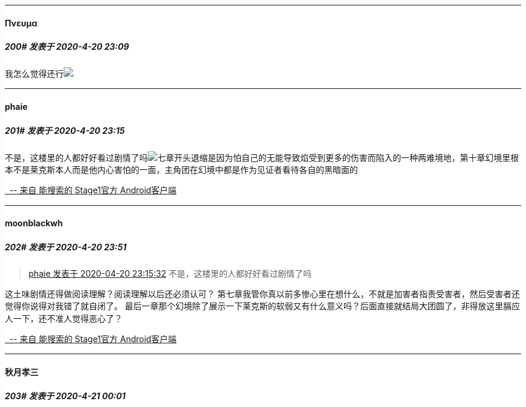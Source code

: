 





-----

####  Πνευμα  
##### 200#       发表于 2020-4-20 23:09




我怎么觉得还行<img src="https://static.saraba1st.com/image/smiley/carton2017/247.gif" referrerpolicy="no-referrer">







-----

####  phaie  
##### 201#       发表于 2020-4-20 23:15




不是，这楼里的人都好好看过剧情了吗<img src="https://static.saraba1st.com/image/smiley/face2017/003.png" referrerpolicy="no-referrer">七章开头退缩是因为怕自己的无能导致焰受到更多的伤害而陷入的一种两难境地，第十章幻境里根本不是莱克斯本人而是他内心害怕的一面，主角团在幻境中都是作为见证者看待各自的黑暗面的

[  -- 来自 能搜索的 Stage1官方 Android客户端](https://www.coolapk.com/apk/140634)







-----

####  moonblackwh  
##### 202#       发表于 2020-4-20 23:51



<blockquote><a href="httphttps://bbs.saraba1st.com/2b/forum.php?mod=redirect&amp;goto=findpost&amp;pid=47148972&amp;ptid=1924938" target="_blank">phaie 发表于 2020-04-20 23:15:32</a>
不是，这楼里的人都好好看过剧情了吗</blockquote>这土味剧情还得做阅读理解？阅读理解以后还必须认可？
第七章我管你真以前多惨心里在想什么，不就是加害者指责受害者，然后受害者还觉得你说得对我错了就自闭了。
最后一章那个幻境除了展示一下莱克斯的软弱又有什么意义吗？后面直接就结局大团圆了，非得放这里膈应人一下，还不准人觉得恶心了？

[  -- 来自 能搜索的 Stage1官方 Android客户端](https://www.coolapk.com/apk/140634)







-----

####  秋月孝三  
##### 203#       发表于 2020-4-21 00:01

